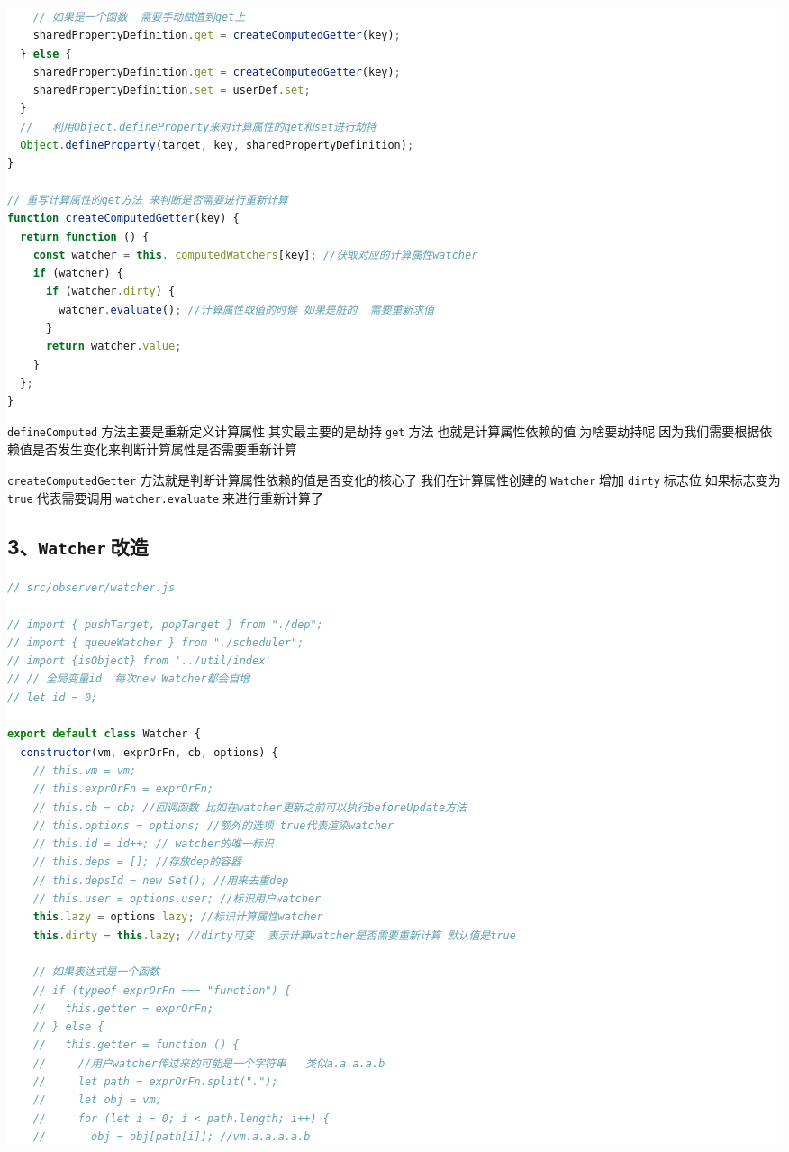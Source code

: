 ```javascript
    // 如果是一个函数  需要手动赋值到get上
    sharedPropertyDefinition.get = createComputedGetter(key);
  } else {
    sharedPropertyDefinition.get = createComputedGetter(key);
    sharedPropertyDefinition.set = userDef.set;
  }
  //   利用Object.defineProperty来对计算属性的get和set进行劫持
  Object.defineProperty(target, key, sharedPropertyDefinition);
}

// 重写计算属性的get方法 来判断是否需要进行重新计算
function createComputedGetter(key) {
  return function () {
    const watcher = this._computedWatchers[key]; //获取对应的计算属性watcher
    if (watcher) {
      if (watcher.dirty) {
        watcher.evaluate(); //计算属性取值的时候 如果是脏的  需要重新求值
      }
      return watcher.value;
    }
  };
}
```

`defineComputed` 方法主要是重新定义计算属性 其实最主要的是劫持 `get` 方法 也就是计算属性依赖的值 为啥要劫持呢 因为我们需要根据依赖值是否发生变化来判断计算属性是否需要重新计算

`createComputedGetter` 方法就是判断计算属性依赖的值是否变化的核心了 我们在计算属性创建的 `Watcher` 增加 `dirty` 标志位 如果标志变为 `true` 代表需要调用 `watcher.evaluate` 来进行重新计算了

## 3、`Watcher` 改造

```javascript
// src/observer/watcher.js

// import { pushTarget, popTarget } from "./dep";
// import { queueWatcher } from "./scheduler";
// import {isObject} from '../util/index'
// // 全局变量id  每次new Watcher都会自增
// let id = 0;

export default class Watcher {
  constructor(vm, exprOrFn, cb, options) {
    // this.vm = vm;
    // this.exprOrFn = exprOrFn;
    // this.cb = cb; //回调函数 比如在watcher更新之前可以执行beforeUpdate方法
    // this.options = options; //额外的选项 true代表渲染watcher
    // this.id = id++; // watcher的唯一标识
    // this.deps = []; //存放dep的容器
    // this.depsId = new Set(); //用来去重dep
    // this.user = options.user; //标识用户watcher
    this.lazy = options.lazy; //标识计算属性watcher
    this.dirty = this.lazy; //dirty可变  表示计算watcher是否需要重新计算 默认值是true

    // 如果表达式是一个函数
    // if (typeof exprOrFn === "function") {
    //   this.getter = exprOrFn;
    // } else {
    //   this.getter = function () {
    //     //用户watcher传过来的可能是一个字符串   类似a.a.a.a.b
    //     let path = exprOrFn.split(".");
    //     let obj = vm;
    //     for (let i = 0; i < path.length; i++) {
    //       obj = obj[path[i]]; //vm.a.a.a.a.b
```
